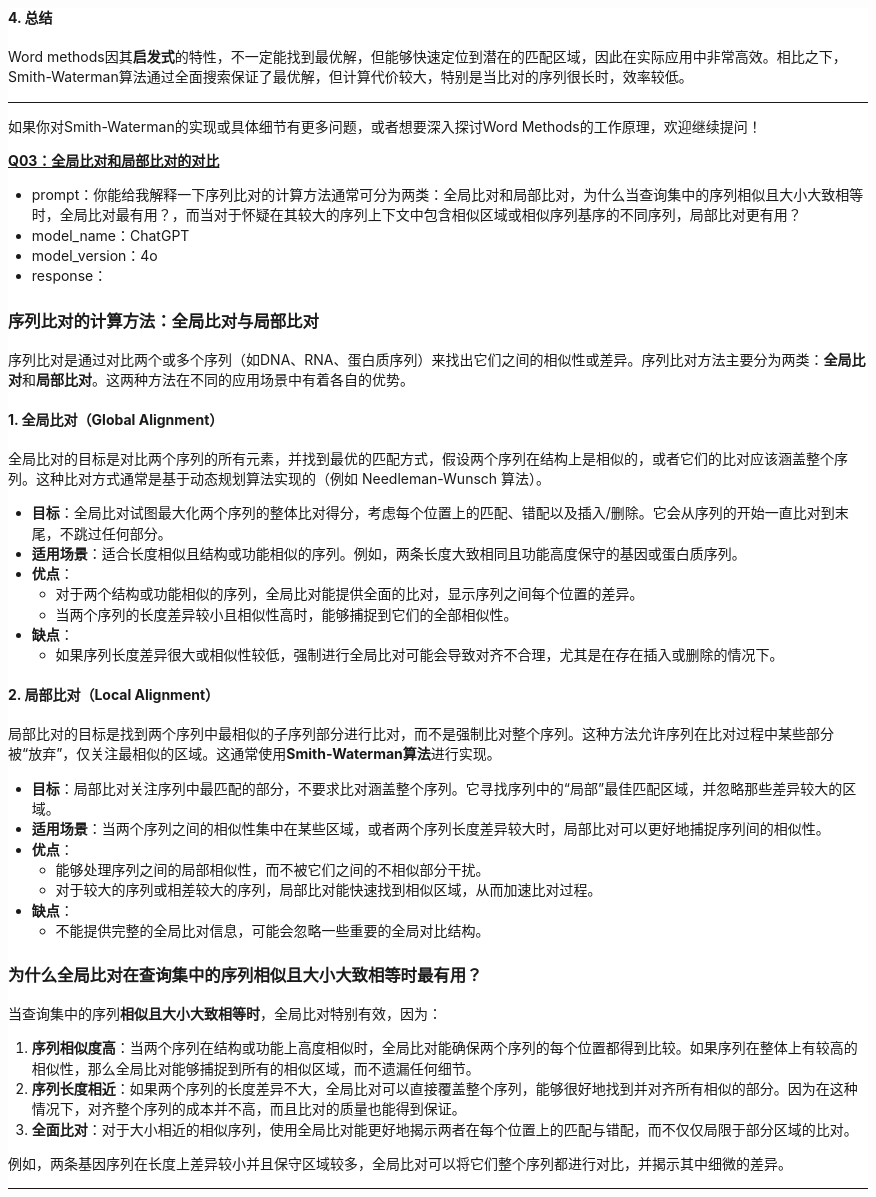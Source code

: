 #### 4. **总结**
Word methods因其**启发式**的特性，不一定能找到最优解，但能够快速定位到潜在的匹配区域，因此在实际应用中非常高效。相比之下，Smith-Waterman算法通过全面搜索保证了最优解，但计算代价较大，特别是当比对的序列很长时，效率较低。

---

如果你对Smith-Waterman的实现或具体细节有更多问题，或者想要深入探讨Word Methods的工作原理，欢迎继续提问！

**<u>Q03：全局比对和局部比对的对比</u>**
- prompt：你能给我解释一下序列比对的计算方法通常可分为两类：全局比对和局部比对，为什么当查询集中的序列相似且大小大致相等时，全局比对最有用？，而当对于怀疑在其较大的序列上下文中包含相似区域或相似序列基序的不同序列，局部比对更有用？
- model_name：ChatGPT
- model_version：4o
- response：
### 序列比对的计算方法：全局比对与局部比对

序列比对是通过对比两个或多个序列（如DNA、RNA、蛋白质序列）来找出它们之间的相似性或差异。序列比对方法主要分为两类：**全局比对**和**局部比对**。这两种方法在不同的应用场景中有着各自的优势。

#### 1. **全局比对**（Global Alignment）

全局比对的目标是对比两个序列的所有元素，并找到最优的匹配方式，假设两个序列在结构上是相似的，或者它们的比对应该涵盖整个序列。这种比对方式通常是基于动态规划算法实现的（例如 Needleman-Wunsch 算法）。

- **目标**：全局比对试图最大化两个序列的整体比对得分，考虑每个位置上的匹配、错配以及插入/删除。它会从序列的开始一直比对到末尾，不跳过任何部分。
- **适用场景**：适合长度相似且结构或功能相似的序列。例如，两条长度大致相同且功能高度保守的基因或蛋白质序列。
- **优点**：
  - 对于两个结构或功能相似的序列，全局比对能提供全面的比对，显示序列之间每个位置的差异。
  - 当两个序列的长度差异较小且相似性高时，能够捕捉到它们的全部相似性。
- **缺点**：
  - 如果序列长度差异很大或相似性较低，强制进行全局比对可能会导致对齐不合理，尤其是在存在插入或删除的情况下。

#### 2. **局部比对**（Local Alignment）

局部比对的目标是找到两个序列中最相似的子序列部分进行比对，而不是强制比对整个序列。这种方法允许序列在比对过程中某些部分被“放弃”，仅关注最相似的区域。这通常使用**Smith-Waterman算法**进行实现。

- **目标**：局部比对关注序列中最匹配的部分，不要求比对涵盖整个序列。它寻找序列中的“局部”最佳匹配区域，并忽略那些差异较大的区域。
- **适用场景**：当两个序列之间的相似性集中在某些区域，或者两个序列长度差异较大时，局部比对可以更好地捕捉序列间的相似性。
- **优点**：
  - 能够处理序列之间的局部相似性，而不被它们之间的不相似部分干扰。
  - 对于较大的序列或相差较大的序列，局部比对能快速找到相似区域，从而加速比对过程。
- **缺点**：
  - 不能提供完整的全局比对信息，可能会忽略一些重要的全局对比结构。

### 为什么**全局比对**在查询集中的序列相似且大小大致相等时最有用？

当查询集中的序列**相似且大小大致相等时**，全局比对特别有效，因为：

1. **序列相似度高**：当两个序列在结构或功能上高度相似时，全局比对能确保两个序列的每个位置都得到比较。如果序列在整体上有较高的相似性，那么全局比对能够捕捉到所有的相似区域，而不遗漏任何细节。
2. **序列长度相近**：如果两个序列的长度差异不大，全局比对可以直接覆盖整个序列，能够很好地找到并对齐所有相似的部分。因为在这种情况下，对齐整个序列的成本并不高，而且比对的质量也能得到保证。
3. **全面比对**：对于大小相近的相似序列，使用全局比对能更好地揭示两者在每个位置上的匹配与错配，而不仅仅局限于部分区域的比对。

例如，两条基因序列在长度上差异较小并且保守区域较多，全局比对可以将它们整个序列都进行对比，并揭示其中细微的差异。

---